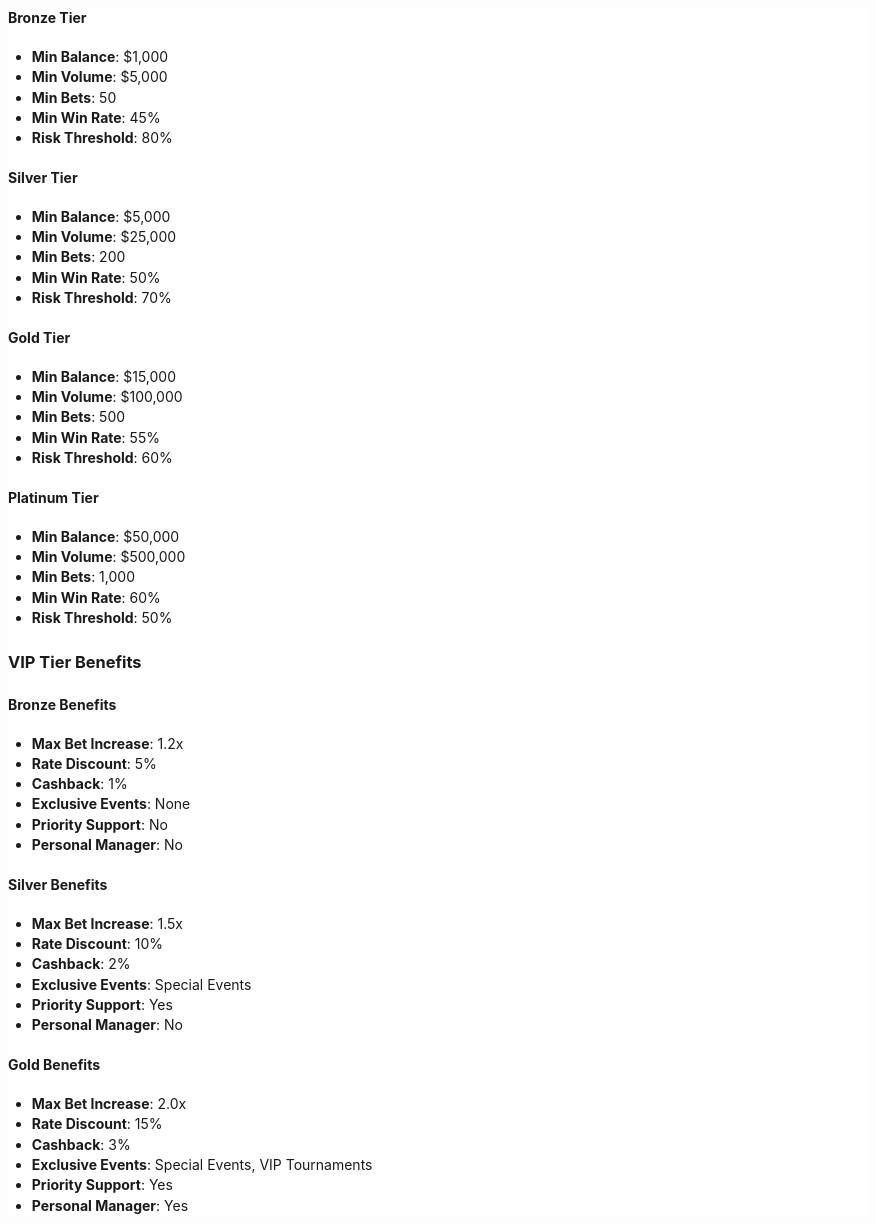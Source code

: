 #### **Bronze Tier**
- **Min Balance**: $1,000
- **Min Volume**: $5,000
- **Min Bets**: 50
- **Min Win Rate**: 45%
- **Risk Threshold**: 80%

#### **Silver Tier**
- **Min Balance**: $5,000
- **Min Volume**: $25,000
- **Min Bets**: 200
- **Min Win Rate**: 50%
- **Risk Threshold**: 70%

#### **Gold Tier**
- **Min Balance**: $15,000
- **Min Volume**: $100,000
- **Min Bets**: 500
- **Min Win Rate**: 55%
- **Risk Threshold**: 60%

#### **Platinum Tier**
- **Min Balance**: $50,000
- **Min Volume**: $500,000
- **Min Bets**: 1,000
- **Min Win Rate**: 60%
- **Risk Threshold**: 50%

### **VIP Tier Benefits**

#### **Bronze Benefits**
- **Max Bet Increase**: 1.2x
- **Rate Discount**: 5%
- **Cashback**: 1%
- **Exclusive Events**: None
- **Priority Support**: No
- **Personal Manager**: No

#### **Silver Benefits**
- **Max Bet Increase**: 1.5x
- **Rate Discount**: 10%
- **Cashback**: 2%
- **Exclusive Events**: Special Events
- **Priority Support**: Yes
- **Personal Manager**: No

#### **Gold Benefits**
- **Max Bet Increase**: 2.0x
- **Rate Discount**: 15%
- **Cashback**: 3%
- **Exclusive Events**: Special Events, VIP Tournaments
- **Priority Support**: Yes
- **Personal Manager**: Yes

